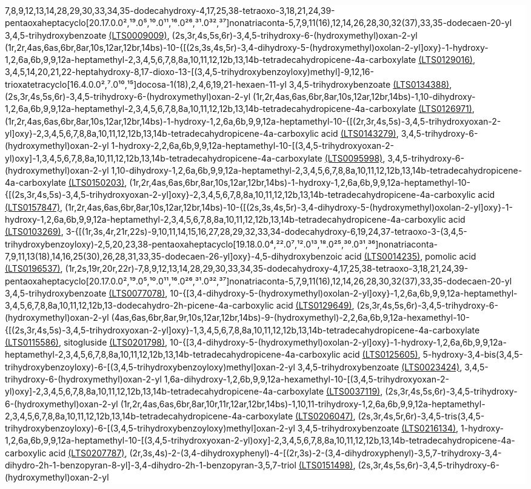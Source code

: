 7,8,9,12,13,14,28,29,30,33,34,35-dodecahydroxy-4,17,25,38-tetraoxo-3,18,21,24,39-pentaoxaheptacyclo[20.17.0.0²,¹⁹.0⁵,¹⁰.0¹¹,¹⁶.0²⁶,³¹.0³²,³⁷]nonatriaconta-5,7,9,11(16),12,14,26,28,30,32(37),33,35-dodecaen-20-yl 3,4,5-trihydroxybenzoate [(LTS0009009)](https://lotus.naturalproducts.net/compound/lotus_id/LTS0009009), (2s,3r,4s,5s,6r)-3,4,5-trihydroxy-6-(hydroxymethyl)oxan-2-yl (1r,2r,4as,6as,6br,8ar,10s,12ar,12br,14bs)-10-{[(2s,3s,4s,5r)-3,4-dihydroxy-5-(hydroxymethyl)oxolan-2-yl]oxy}-1-hydroxy-1,2,6a,6b,9,9,12a-heptamethyl-2,3,4,5,6,7,8,8a,10,11,12,12b,13,14b-tetradecahydropicene-4a-carboxylate [(LTS0129016)](https://lotus.naturalproducts.net/compound/lotus_id/LTS0129016), 3,4,5,14,20,21,22-heptahydroxy-8,17-dioxo-13-[(3,4,5-trihydroxybenzoyloxy)methyl]-9,12,16-trioxatetracyclo[16.4.0.0²,⁷.0¹⁰,¹⁵]docosa-1(18),2,4,6,19,21-hexaen-11-yl 3,4,5-trihydroxybenzoate [(LTS0134388)](https://lotus.naturalproducts.net/compound/lotus_id/LTS0134388), (2s,3r,4s,5s,6r)-3,4,5-trihydroxy-6-(hydroxymethyl)oxan-2-yl (1r,2r,4as,6as,6br,8ar,10s,12ar,12br,14bs)-1,10-dihydroxy-1,2,6a,6b,9,9,12a-heptamethyl-2,3,4,5,6,7,8,8a,10,11,12,12b,13,14b-tetradecahydropicene-4a-carboxylate [(LTS0126971)](https://lotus.naturalproducts.net/compound/lotus_id/LTS0126971), (1r,2r,4as,6as,6br,8ar,10s,12ar,12br,14bs)-1-hydroxy-1,2,6a,6b,9,9,12a-heptamethyl-10-{[(2r,3r,4s,5s)-3,4,5-trihydroxyoxan-2-yl]oxy}-2,3,4,5,6,7,8,8a,10,11,12,12b,13,14b-tetradecahydropicene-4a-carboxylic acid [(LTS0143279)](https://lotus.naturalproducts.net/compound/lotus_id/LTS0143279), 3,4,5-trihydroxy-6-(hydroxymethyl)oxan-2-yl 1-hydroxy-2,2,6a,6b,9,9,12a-heptamethyl-10-[(3,4,5-trihydroxyoxan-2-yl)oxy]-1,3,4,5,6,7,8,8a,10,11,12,12b,13,14b-tetradecahydropicene-4a-carboxylate [(LTS0095998)](https://lotus.naturalproducts.net/compound/lotus_id/LTS0095998), 3,4,5-trihydroxy-6-(hydroxymethyl)oxan-2-yl 1,10-dihydroxy-1,2,6a,6b,9,9,12a-heptamethyl-2,3,4,5,6,7,8,8a,10,11,12,12b,13,14b-tetradecahydropicene-4a-carboxylate [(LTS0150203)](https://lotus.naturalproducts.net/compound/lotus_id/LTS0150203), (1r,2r,4as,6as,6br,8ar,10s,12ar,12br,14bs)-1-hydroxy-1,2,6a,6b,9,9,12a-heptamethyl-10-{[(2s,3r,4s,5s)-3,4,5-trihydroxyoxan-2-yl]oxy}-2,3,4,5,6,7,8,8a,10,11,12,12b,13,14b-tetradecahydropicene-4a-carboxylic acid [(LTS0157847)](https://lotus.naturalproducts.net/compound/lotus_id/LTS0157847), (1r,2r,4as,6as,6br,8ar,10s,12ar,12br,14bs)-10-{[(2s,3s,4s,5r)-3,4-dihydroxy-5-(hydroxymethyl)oxolan-2-yl]oxy}-1-hydroxy-1,2,6a,6b,9,9,12a-heptamethyl-2,3,4,5,6,7,8,8a,10,11,12,12b,13,14b-tetradecahydropicene-4a-carboxylic acid [(LTS0103269)](https://lotus.naturalproducts.net/compound/lotus_id/LTS0103269), 3-{[(1r,3s,4r,21r,22s)-9,10,11,14,15,16,27,28,29,32,33,34-dodecahydroxy-6,19,24,37-tetraoxo-3-(3,4,5-trihydroxybenzoyloxy)-2,5,20,23,38-pentaoxaheptacyclo[19.18.0.0⁴,²².0⁷,¹².0¹³,¹⁸.0²⁵,³⁰.0³¹,³⁶]nonatriaconta-7,9,11,13(18),14,16,25(30),26,28,31,33,35-dodecaen-26-yl]oxy}-4,5-dihydroxybenzoic acid [(LTS0014235)](https://lotus.naturalproducts.net/compound/lotus_id/LTS0014235), pomolic acid [(LTS0196537)](https://lotus.naturalproducts.net/compound/lotus_id/LTS0196537), (1r,2s,19r,20r,22r)-7,8,9,12,13,14,28,29,30,33,34,35-dodecahydroxy-4,17,25,38-tetraoxo-3,18,21,24,39-pentaoxaheptacyclo[20.17.0.0²,¹⁹.0⁵,¹⁰.0¹¹,¹⁶.0²⁶,³¹.0³²,³⁷]nonatriaconta-5,7,9,11(16),12,14,26,28,30,32(37),33,35-dodecaen-20-yl 3,4,5-trihydroxybenzoate [(LTS0077078)](https://lotus.naturalproducts.net/compound/lotus_id/LTS0077078), 10-{[3,4-dihydroxy-5-(hydroxymethyl)oxolan-2-yl]oxy}-1,2,6a,6b,9,9,12a-heptamethyl-3,4,5,6,7,8,8a,10,11,12,12b,13-dodecahydro-2h-picene-4a-carboxylic acid [(LTS0129649)](https://lotus.naturalproducts.net/compound/lotus_id/LTS0129649), (2s,3r,4s,5s,6r)-3,4,5-trihydroxy-6-(hydroxymethyl)oxan-2-yl (4as,6as,6br,8ar,9r,10s,12ar,12br,14bs)-9-(hydroxymethyl)-2,2,6a,6b,9,12a-hexamethyl-10-{[(2s,3r,4s,5s)-3,4,5-trihydroxyoxan-2-yl]oxy}-1,3,4,5,6,7,8,8a,10,11,12,12b,13,14b-tetradecahydropicene-4a-carboxylate [(LTS0115586)](https://lotus.naturalproducts.net/compound/lotus_id/LTS0115586), sitogluside [(LTS0201798)](https://lotus.naturalproducts.net/compound/lotus_id/LTS0201798), 10-{[3,4-dihydroxy-5-(hydroxymethyl)oxolan-2-yl]oxy}-1-hydroxy-1,2,6a,6b,9,9,12a-heptamethyl-2,3,4,5,6,7,8,8a,10,11,12,12b,13,14b-tetradecahydropicene-4a-carboxylic acid [(LTS0125605)](https://lotus.naturalproducts.net/compound/lotus_id/LTS0125605), 5-hydroxy-3,4-bis(3,4,5-trihydroxybenzoyloxy)-6-[(3,4,5-trihydroxybenzoyloxy)methyl]oxan-2-yl 3,4,5-trihydroxybenzoate [(LTS0023424)](https://lotus.naturalproducts.net/compound/lotus_id/LTS0023424), 3,4,5-trihydroxy-6-(hydroxymethyl)oxan-2-yl 1,6a-dihydroxy-1,2,6b,9,9,12a-hexamethyl-10-[(3,4,5-trihydroxyoxan-2-yl)oxy]-2,3,4,5,6,7,8,8a,10,11,12,12b,13,14b-tetradecahydropicene-4a-carboxylate [(LTS0037119)](https://lotus.naturalproducts.net/compound/lotus_id/LTS0037119), (2s,3r,4s,5s,6r)-3,4,5-trihydroxy-6-(hydroxymethyl)oxan-2-yl (1r,2r,4as,6as,6br,8ar,10r,11r,12ar,12br,14bs)-1,10,11-trihydroxy-1,2,6a,6b,9,9,12a-heptamethyl-2,3,4,5,6,7,8,8a,10,11,12,12b,13,14b-tetradecahydropicene-4a-carboxylate [(LTS0206047)](https://lotus.naturalproducts.net/compound/lotus_id/LTS0206047), (2s,3r,4s,5r,6r)-3,4,5-tris(3,4,5-trihydroxybenzoyloxy)-6-[(3,4,5-trihydroxybenzoyloxy)methyl]oxan-2-yl 3,4,5-trihydroxybenzoate [(LTS0216134)](https://lotus.naturalproducts.net/compound/lotus_id/LTS0216134), 1-hydroxy-1,2,6a,6b,9,9,12a-heptamethyl-10-[(3,4,5-trihydroxyoxan-2-yl)oxy]-2,3,4,5,6,7,8,8a,10,11,12,12b,13,14b-tetradecahydropicene-4a-carboxylic acid [(LTS0207787)](https://lotus.naturalproducts.net/compound/lotus_id/LTS0207787), (2r,3s,4s)-2-(3,4-dihydroxyphenyl)-4-[(2r,3s)-2-(3,4-dihydroxyphenyl)-3,5,7-trihydroxy-3,4-dihydro-2h-1-benzopyran-8-yl]-3,4-dihydro-2h-1-benzopyran-3,5,7-triol [(LTS0151498)](https://lotus.naturalproducts.net/compound/lotus_id/LTS0151498), (2s,3r,4s,5s,6r)-3,4,5-trihydroxy-6-(hydroxymethyl)oxan-2-yl